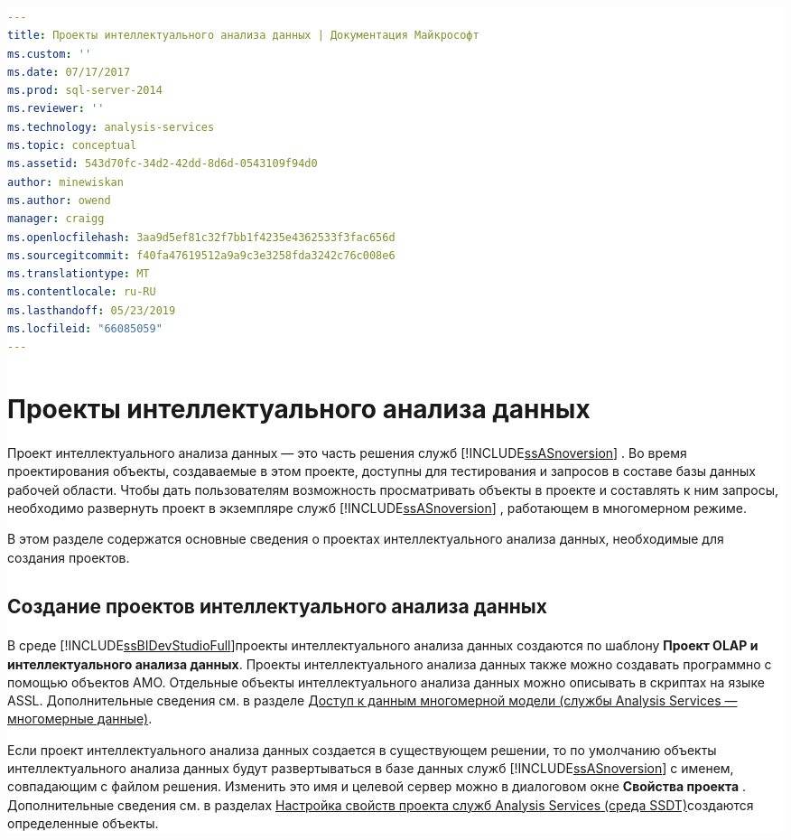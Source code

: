 ```yaml
---
title: Проекты интеллектуального анализа данных | Документация Майкрософт
ms.custom: ''
ms.date: 07/17/2017
ms.prod: sql-server-2014
ms.reviewer: ''
ms.technology: analysis-services
ms.topic: conceptual
ms.assetid: 543d70fc-34d2-42dd-8d6d-0543109f94d0
author: minewiskan
ms.author: owend
manager: craigg
ms.openlocfilehash: 3aa9d5ef81c32f7bb1f4235e4362533f3fac656d
ms.sourcegitcommit: f40fa47619512a9a9c3e3258fda3242c76c008e6
ms.translationtype: MT
ms.contentlocale: ru-RU
ms.lasthandoff: 05/23/2019
ms.locfileid: "66085059"
---
```

# <a name="data-mining-projects"></a>Проекты интеллектуального анализа данных
  Проект интеллектуального анализа данных — это часть решения служб [!INCLUDE[ssASnoversion](../../includes/ssasnoversion-md.md)] . Во время проектирования объекты, создаваемые в этом проекте, доступны для тестирования и запросов в составе базы данных рабочей области. Чтобы дать пользователям возможность просматривать объекты в проекте и составлять к ним запросы, необходимо развернуть проект в экземпляре служб [!INCLUDE[ssASnoversion](../../includes/ssasnoversion-md.md)] , работающем в многомерном режиме.  
  
 В этом разделе содержатся основные сведения о проектах интеллектуального анализа данных, необходимые для создания проектов.  
  
 
##  <a name="bkmk_Overview"></a> Создание проектов интеллектуального анализа данных  
 В среде [!INCLUDE[ssBIDevStudioFull](../../includes/ssbidevstudiofull-md.md)]проекты интеллектуального анализа данных создаются по шаблону **Проект OLAP и интеллектуального анализа данных**. Проекты интеллектуального анализа данных также можно создавать программно с помощью объектов AMO. Отдельные объекты интеллектуального анализа данных можно описывать в скриптах на языке ASSL. Дополнительные сведения см. в разделе [Доступ к данным многомерной модели (службы Analysis Services — многомерные данные)](../multidimensional-models/mdx/multidimensional-model-data-access-analysis-services-multidimensional-data.md).  
  
 Если проект интеллектуального анализа данных создается в существующем решении, то по умолчанию объекты интеллектуального анализа данных будут развертываться в базе данных служб [!INCLUDE[ssASnoversion](../../includes/ssasnoversion-md.md)] с именем, совпадающим с файлом решения. Изменить это имя и целевой сервер можно в диалоговом окне **Свойства проекта** . Дополнительные сведения см. в разделах [Настройка свойств проекта служб Analysis Services (среда SSDT)](../multidimensional-models/configure-analysis-services-project-properties-ssdt.md)создаются определенные объекты.  
  